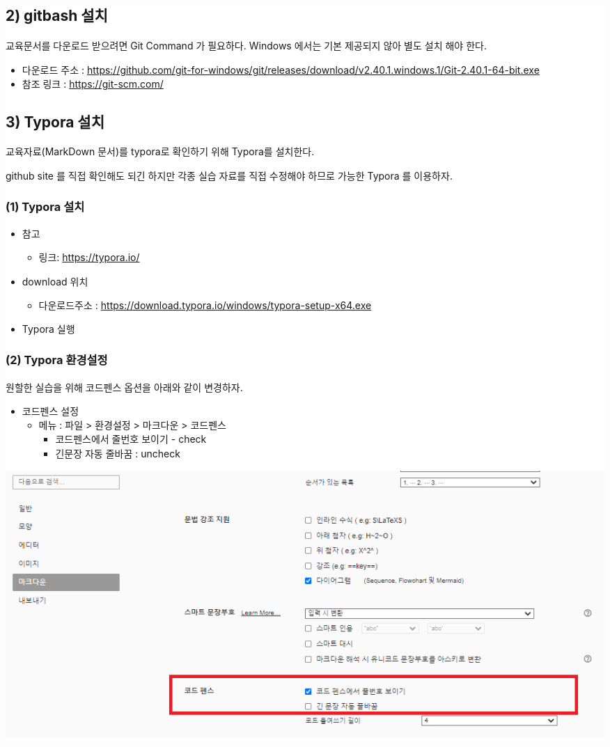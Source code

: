 



## 2) gitbash 설치

교육문서를 다운로드 받으려면 Git Command 가 필요하다. Windows 에서는 기본 제공되지 않아 별도 설치 해야 한다.

- 다운로드 주소 : https://github.com/git-for-windows/git/releases/download/v2.40.1.windows.1/Git-2.40.1-64-bit.exe
- 참조 링크 : https://git-scm.com/





## 3) Typora 설치

교육자료(MarkDown 문서)를 typora로 확인하기 위해 Typora를 설치한다. 

github site 를 직접 확인해도 되긴 하지만 각종 실습 자료를 직접 수정해야 하므로 가능한 Typora 를 이용하자.



### (1) Typora 설치

- 참고
  - 링크: https://typora.io/

- download 위치
  - 다운로드주소 : https://download.typora.io/windows/typora-setup-x64.exe

- Typora 실행



### (2) Typora 환경설정

원할한 실습을 위해 코드펜스 옵션을 아래와 같이 변경하자.

- 코드펜스 설정
  - 메뉴 : 파일 > 환경설정 > 마크다운 > 코드펜스
    - 코드펜스에서 줄번호 보이기 - check
    - 긴문장 자동 줄바꿈 : uncheck




![image-20220702154444773](beforebegin.assets/image-20220702154444773.png)
